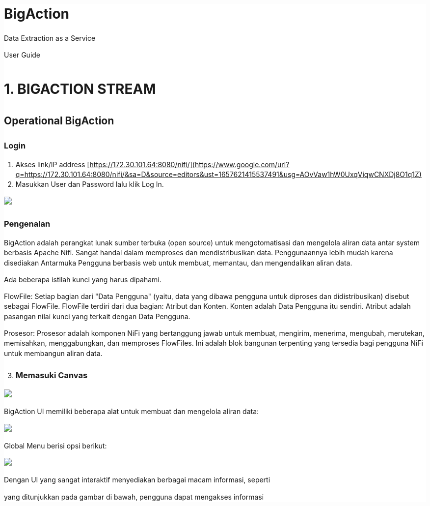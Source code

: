 # BigAction

Data Extraction as a Service

User Guide

# 1. BIGACTION STREAM

## Operational BigAction

### Login

1.  Akses link/IP address [https://172.30.101.64:8080/nifi/](https://www.google.com/url?q=https://172.30.101.64:8080/nifi/&sa=D&source=editors&ust=1657621415537491&usg=AOvVaw1hW0UxqViqwCNXDj8O1q1Z)
1.  Masukkan User dan Password lalu klik Log In.

![](/img/bigaction/images/image13.png)

### Pengenalan

BigAction adalah perangkat lunak sumber terbuka (open source) untuk mengotomatisasi dan mengelola aliran data antar system berbasis Apache Nifi. Sangat handal dalam memproses dan mendistribusikan data. Penggunaannya lebih mudah karena disediakan Antarmuka Pengguna berbasis web untuk membuat, memantau, dan mengendalikan aliran data.

Ada beberapa istilah kunci yang harus dipahami.

FlowFile: Setiap bagian dari "Data Pengguna" (yaitu, data yang dibawa pengguna untuk diproses dan didistribusikan) disebut sebagai FlowFile. FlowFile terdiri dari dua bagian: Atribut dan Konten. Konten adalah Data Pengguna itu sendiri. Atribut adalah pasangan nilai kunci yang terkait dengan Data Pengguna.

Prosesor: Prosesor adalah komponen NiFi yang bertanggung jawab untuk membuat, mengirim, menerima, mengubah, merutekan, memisahkan, menggabungkan, dan memproses FlowFiles. Ini adalah blok bangunan terpenting yang tersedia bagi pengguna NiFi untuk membangun aliran data.

3.  ### Memasuki Canvas

![](/img/bigaction/images/image60.png)

BigAction UI memiliki beberapa alat untuk membuat dan mengelola aliran data:

![](/img/bigaction/images/image31.png)

Global Menu berisi opsi berikut:

![](/img/bigaction/images/image42.png)

Dengan UI yang sangat interaktif menyediakan berbagai macam informasi, seperti

yang ditunjukkan pada gambar di bawah, pengguna dapat mengakses informasi
